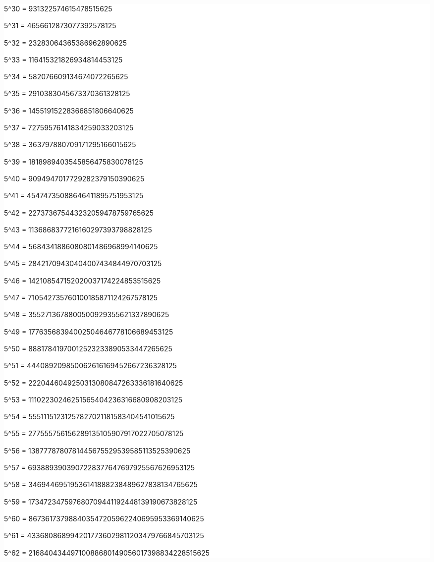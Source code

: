 5^30 = 931322574615478515625

5^31 = 4656612873077392578125

5^32 = 23283064365386962890625

5^33 = 116415321826934814453125

5^34 = 582076609134674072265625

5^35 = 2910383045673370361328125

5^36 = 14551915228366851806640625

5^37 = 72759576141834259033203125

5^38 = 363797880709171295166015625

5^39 = 1818989403545856475830078125

5^40 = 9094947017729282379150390625

5^41 = 45474735088646411895751953125

5^42 = 227373675443232059478759765625

5^43 = 1136868377216160297393798828125

5^44 = 5684341886080801486968994140625

5^45 = 28421709430404007434844970703125

5^46 = 142108547152020037174224853515625

5^47 = 710542735760100185871124267578125

5^48 = 3552713678800500929355621337890625

5^49 = 17763568394002504646778106689453125

5^50 = 88817841970012523233890533447265625

5^51 = 444089209850062616169452667236328125

5^52 = 2220446049250313080847263336181640625

5^53 = 11102230246251565404236316680908203125

5^54 = 55511151231257827021181583404541015625

5^55 = 277555756156289135105907917022705078125

5^56 = 1387778780781445675529539585113525390625

5^57 = 6938893903907228377647697925567626953125

5^58 = 34694469519536141888238489627838134765625

5^59 = 173472347597680709441192448139190673828125

5^60 = 867361737988403547205962240695953369140625

5^61 = 4336808689942017736029811203479766845703125

5^62 = 21684043449710088680149056017398834228515625

